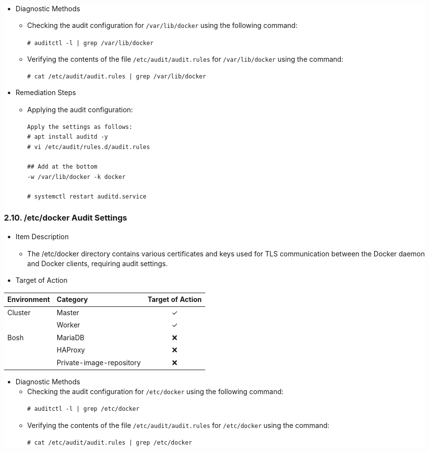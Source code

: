 - Diagnostic Methods
  + Checking the audit configuration for `/var/lib/docker` using the following command:
    ```
    # auditctl -l | grep /var/lib/docker
    ```
  + Verifying the contents of the file `/etc/audit/audit.rules` for `/var/lib/docker` using the command:
    ```
    # cat /etc/audit/audit.rules | grep /var/lib/docker
    ```

- Remediation Steps
  + Applying the audit configuration:
    ```
    Apply the settings as follows:
    # apt install auditd -y
    # vi /etc/audit/rules.d/audit.rules

    ## Add at the bottom
    -w /var/lib/docker -k docker

    # systemctl restart auditd.service
    ```


### <div id='2.10'/>2.10. /etc/docker Audit Settings

- Item Description
  + The /etc/docker directory contains various certificates and keys used for TLS communication between the Docker daemon and Docker clients, requiring audit settings.

- Target of Action

| Environment | Category | Target of Action |
| :--- | :--- | :---: |
| Cluster | Master | ✓ |
|           | Worker | ✓ |
| Bosh      | MariaDB | ❌ |
|           | HAProxy | ❌ |
|           | Private-image-repository | ❌ |

- Diagnostic Methods
  + Checking the audit configuration for `/etc/docker` using the following command:
    ```
    # auditctl -l | grep /etc/docker
    ```
  + Verifying the contents of the file `/etc/audit/audit.rules` for `/etc/docker` using the command:
    ```
    # cat /etc/audit/audit.rules | grep /etc/docker
    ```
